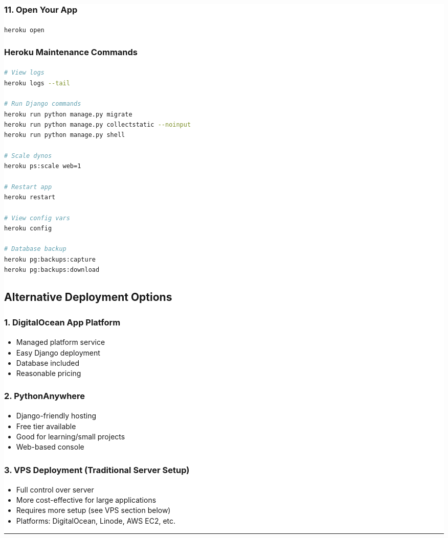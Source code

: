 ### 11. Open Your App
```bash
heroku open
```

### Heroku Maintenance Commands
```bash
# View logs
heroku logs --tail

# Run Django commands
heroku run python manage.py migrate
heroku run python manage.py collectstatic --noinput
heroku run python manage.py shell

# Scale dynos
heroku ps:scale web=1

# Restart app
heroku restart

# View config vars
heroku config

# Database backup
heroku pg:backups:capture
heroku pg:backups:download
```

## Alternative Deployment Options

### 1. **DigitalOcean App Platform**
- Managed platform service
- Easy Django deployment
- Database included
- Reasonable pricing

### 2. **PythonAnywhere**
- Django-friendly hosting
- Free tier available
- Good for learning/small projects
- Web-based console

### 3. **VPS Deployment** (Traditional Server Setup)
- Full control over server
- More cost-effective for large applications
- Requires more setup (see VPS section below)
- Platforms: DigitalOcean, Linode, AWS EC2, etc.

---

